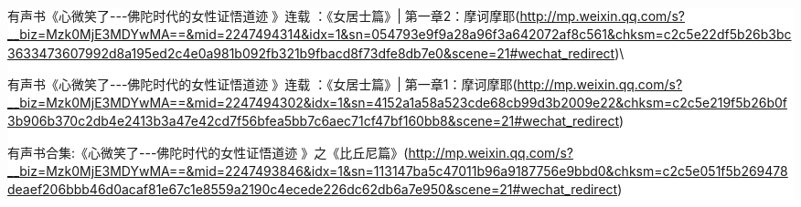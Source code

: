 有声书《心微笑了---佛陀时代的女性证悟道迹 》连载 ：《女居士篇》\|
第一章2：摩诃摩耶(http://mp.weixin.qq.com/s?__biz=Mzk0MjE3MDYwMA==&mid=2247494314&idx=1&sn=054793e9f9a28a96f3a642072af8c561&chksm=c2c5e22df5b26b3bc3633473607992d8a195ed2c4e0a981b092fb321b9fbacd8f73dfe8db7e0&scene=21#wechat_redirect)\

有声书《心微笑了---佛陀时代的女性证悟道迹 》连载 ：《女居士篇》\|
第一章1：摩诃摩耶(http://mp.weixin.qq.com/s?__biz=Mzk0MjE3MDYwMA==&mid=2247494302&idx=1&sn=4152a1a58a523cde68cb99d3b2009e22&chksm=c2c5e219f5b26b0f3b906b370c2db4e2413b3a47e42cd7f56bfea5bb7c6aec71cf47bf160bb8&scene=21#wechat_redirect)

有声书合集:《心微笑了---佛陀时代的女性证悟道迹
》之《比丘尼篇》(http://mp.weixin.qq.com/s?__biz=Mzk0MjE3MDYwMA==&mid=2247493846&idx=1&sn=113147ba5c47011b96a9187756e9bbd0&chksm=c2c5e051f5b269478deaef206bbb46d0acaf81e67c1e8559a2190c4ecede226dc62db6a7e950&scene=21#wechat_redirect)

